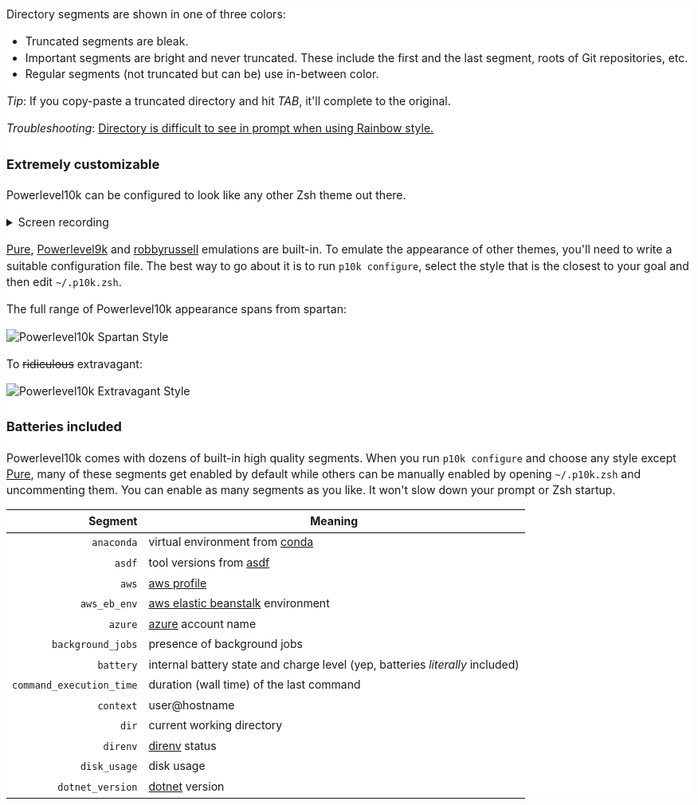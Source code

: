 Directory segments are shown in one of three colors:

- Truncated segments are bleak.
- Important segments are bright and never truncated. These include the first and the last segment,
  roots of Git repositories, etc.
- Regular segments (not truncated but can be) use in-between color.

*Tip*: If you copy-paste a truncated directory and hit *TAB*, it'll complete to the original.

*Troubleshooting*: [Directory is difficult to see in prompt when using Rainbow style.](
  #directory-is-difficult-to-see-in-prompt-when-using-rainbow-style)

### Extremely customizable

Powerlevel10k can be configured to look like any other Zsh theme out there.

<details><summary>Screen recording</summary></details>

[Pure](#pure-compatibility), [Powerlevel9k](#powerlevel9k-compatibility) and [robbyrussell](
  #how-to-make-powerlevel10k-look-like-robbyrussell-oh-my-zsh-theme) emulations are built-in.
To emulate the appearance of other themes, you'll need to write a suitable configuration file. The
best way to go about it is to run `p10k configure`, select the style that is the closest to your
goal and then edit `~/.p10k.zsh`.

The full range of Powerlevel10k appearance spans from spartan:

![Powerlevel10k Spartan Style](
  https://raw.githubusercontent.com/romkatv/powerlevel10k-media/master/spartan-style.png)

To ~~ridiculous~~ extravagant:

![Powerlevel10k Extravagant Style](
  https://raw.githubusercontent.com/romkatv/powerlevel10k-media/master/extravagant-style.png)

### Batteries included

Powerlevel10k comes with dozens of built-in high quality segments. When you run `p10k configure`
and choose any style except [Pure](#pure-compatibility), many of these segments get enabled by
default while others can be manually enabled by opening `~/.p10k.zsh` and uncommenting them. You can
enable as many segments as you like. It won't slow down your prompt or Zsh startup.

| Segment | Meaning |
|--------:|---------|
| `anaconda` | virtual environment from [conda](https://conda.io/) |
| `asdf` | tool versions from [asdf](https://github.com/asdf-vm/asdf) |
| `aws` | [aws profile](https://docs.aws.amazon.com/cli/latest/userguide/cli-configure-profiles.html) |
| `aws_eb_env` | [aws elastic beanstalk](https://aws.amazon.com/elasticbeanstalk/) environment |
| `azure` | [azure](https://docs.microsoft.com/en-us/cli/azure) account name |
| `background_jobs` | presence of background jobs |
| `battery` | internal battery state and charge level (yep, batteries *literally* included) |
| `command_execution_time` | duration (wall time) of the last command |
| `context` | user@hostname |
| `dir` | current working directory |
| `direnv` | [direnv](https://direnv.net/) status |
| `disk_usage` | disk usage |
| `dotnet_version` | [dotnet](https://dotnet.microsoft.com) version |